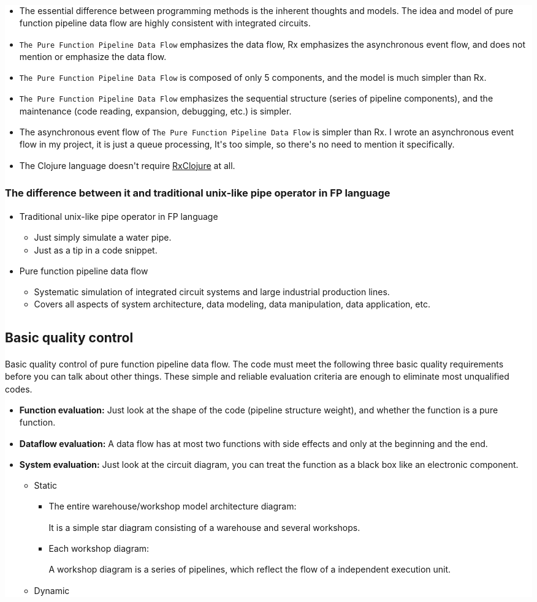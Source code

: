- The essential difference between programming methods is the inherent thoughts and models. The idea and model of pure function pipeline data flow are highly consistent with integrated circuits.

- `The Pure Function Pipeline Data Flow` emphasizes the data flow, Rx emphasizes the asynchronous event flow, and does not mention or emphasize the data flow.

- `The Pure Function Pipeline Data Flow` is composed of only 5 components, and the model is much simpler than Rx.

- `The Pure Function Pipeline Data Flow` emphasizes the sequential structure (series of pipeline components), and the maintenance (code reading, expansion, debugging, etc.) is simpler.

- The asynchronous event flow of `The Pure Function Pipeline Data Flow` is simpler than Rx. I wrote an asynchronous event flow in my project, it is just a queue processing, It's too simple, so there's no need to mention it specifically.

- The Clojure language doesn't require [RxClojure](https://github.com/ReactiveX/RxClojure) at all.

### The difference between it and traditional unix-like pipe operator in FP language

- Traditional unix-like pipe operator in FP language

  - Just simply  simulate a water pipe.
  
  - Just as a tip in a code snippet.

- Pure function pipeline data flow

  - Systematic simulation of integrated circuit systems and large industrial production lines.
  
  - Covers all aspects of system architecture, data modeling, data manipulation, data application, etc.
  
## Basic quality control

Basic quality control of pure function pipeline data flow. The code must meet the following three basic quality requirements before you can talk about other things. These simple and reliable evaluation criteria are enough to eliminate most unqualified codes.
- **Function evaluation:** Just look at the shape of the code (pipeline structure weight), and whether the function is a pure function.
- **Dataflow evaluation:** A data flow has at most two functions with side effects and only at the beginning and the end.
- **System evaluation:** Just look at the circuit diagram, you can treat the function as a black box like an electronic component.
  
  - Static

    - The entire warehouse/workshop model architecture diagram: 
      
      It is a simple star diagram consisting of a warehouse and several workshops.
      
    - Each workshop diagram: 
      
      A workshop diagram is a series of pipelines, 
      which reflect the flow of a independent execution unit.
      
  - Dynamic
  
